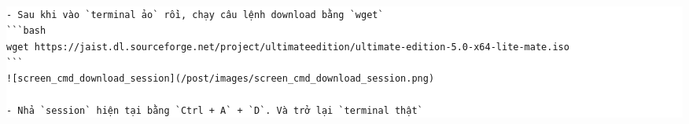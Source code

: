     - Sau khi vào `terminal ảo` rồi, chạy câu lệnh download bằng `wget`
    ```bash
    wget https://jaist.dl.sourceforge.net/project/ultimateedition/ultimate-edition-5.0-x64-lite-mate.iso
    ```
    ![screen_cmd_download_session](/post/images/screen_cmd_download_session.png)

    - Nhả `session` hiện tại bằng `Ctrl + A` + `D`. Và trở lại `terminal thật`
